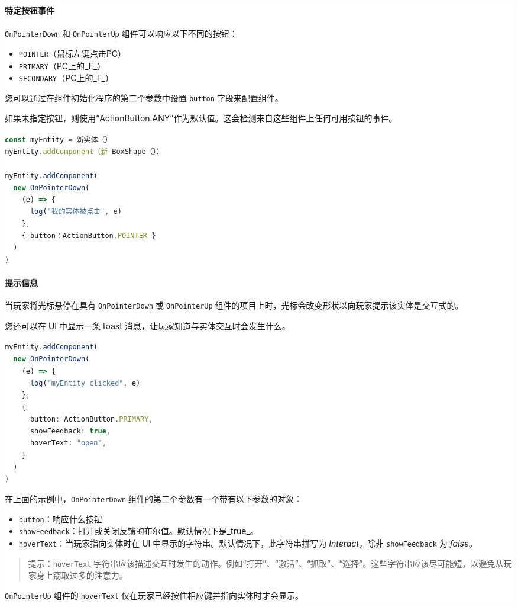 #### 特定按钮事件

`OnPointerDown` 和 `OnPointerUp` 组件可以响应以下不同的按钮：

- `POINTER`（鼠标左键点击PC）
- `PRIMARY`（PC上的_E_）
- `SECONDARY`（PC上的_F_）

您可以通过在组件初始化程序的第二个参数中设置 `button` 字段来配置组件。

如果未指定按钮，则使用“ActionButton.ANY”作为默认值。这会检测来自这些组件上任何可用按钮的事件。

```ts
const myEntity = 新实体（）
myEntity.addComponent（新 BoxShape（））

myEntity.addComponent(
  new OnPointerDown(
    (e) => {
      log("我的实体被点击", e)
    },
    { button：ActionButton.POINTER }
  )
)
```

#### 提示信息

当玩家将光标悬停在具有 `OnPointerDown` 或 `OnPointerUp` 组件的项目上时，光标会改变形状以向玩家提示该实体是交互式的。

您还可以在 UI 中显示一条 toast 消息，让玩家知道与实体交互时会发生什么。

```ts
myEntity.addComponent(
  new OnPointerDown(
    (e) => {
      log("myEntity clicked", e)
    },
    {
      button: ActionButton.PRIMARY,
      showFeedback: true,
      hoverText: "open",
    }
  )
)
```

在上面的示例中，`OnPointerDown` 组件的第二个参数有一个带有以下参数的对象：

- `button`：响应什么按钮
- `showFeedback`：打开或关闭反馈的布尔值。默认情况下是_true_。
- `hoverText`：当玩家指向实体时在 UI 中显示的字符串。默认情况下，此字符串拼写为 _Interact_，除非 `showFeedback` 为 _false_。

> 提示：`hoverText` 字符串应该描述交互时发生的动作。例如“打开”、“激活”、“抓取”、“选择”。这些字符串应该尽可能短，以避免从玩家身上窃取过多的注意力。

`OnPointerUp` 组件的 `hoverText` 仅在玩家已经按住相应键并指向实体时才会显示。
